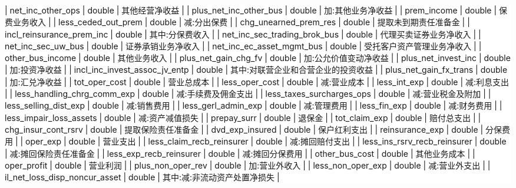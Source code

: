 | net\_inc\_other\_ops               | double | 其他经营净收益            |
| plus\_net\_inc\_other\_bus         | double | 加:其他业务净收益          |
| prem\_income                       | double | 保费业务收入             |
| less\_ceded\_out\_prem             | double | 减:分出保费             |
| chg\_unearned\_prem\_res           | double | 提取未到期责任准备金         |
| incl\_reinsurance\_prem\_inc       | double | 其中:分保费收入           |
| net\_inc\_sec\_trading\_brok\_bus  | double | 代理买卖证券业务净收入        |
| net\_inc\_sec\_uw\_bus             | double | 证券承销业务净收入          |
| net\_inc\_ec\_asset\_mgmt\_bus     | double | 受托客户资产管理业务净收入      |
| other\_bus\_income                 | double | 其他业务收入             |
| plus\_net\_gain\_chg\_fv           | double | 加:公允价值变动净收益        |
| plus\_net\_invest\_inc             | double | 加:投资净收益            |
| incl\_inc\_invest\_assoc\_jv\_entp | double | 其中:对联营企业和合营企业的投资收益 |
| plus\_net\_gain\_fx\_trans         | double | 加:汇兑净收益            |
| tot\_oper\_cost                    | double | 营业总成本              |
| less\_oper\_cost                   | double | 减:营业成本             |
| less\_int\_exp                     | double | 减:利息支出             |
| less\_handling\_chrg\_comm\_exp    | double | 减:手续费及佣金支出         |
| less\_taxes\_surcharges\_ops       | double | 减:营业税金及附加          |
| less\_selling\_dist\_exp           | double | 减:销售费用             |
| less\_gerl\_admin\_exp             | double | 减:管理费用             |
| less\_fin\_exp                     | double | 减:财务费用             |
| less\_impair\_loss\_assets         | double | 减:资产减值损失           |
| prepay\_surr                       | double | 退保金                |
| tot\_claim\_exp                    | double | 赔付总支出              |
| chg\_insur\_cont\_rsrv             | double | 提取保险责任准备金          |
| dvd\_exp\_insured                  | double | 保户红利支出             |
| reinsurance\_exp                   | double | 分保费用               |
| oper\_exp                          | double | 营业支出               |
| less\_claim\_recb\_reinsurer       | double | 减:摊回赔付支出           |
| less\_ins\_rsrv\_recb\_reinsurer   | double | 减:摊回保险责任准备金        |
| less\_exp\_recb\_reinsurer         | double | 减:摊回分保费用           |
| other\_bus\_cost                   | double | 其他业务成本             |
| oper\_profit                       | double | 营业利润               |
| plus\_non\_oper\_rev               | double | 加:营业外收入            |
| less\_non\_oper\_exp               | double | 减:营业外支出            |
| il\_net\_loss\_disp\_noncur\_asset | double | 其中:减:非流动资产处置净损失    |